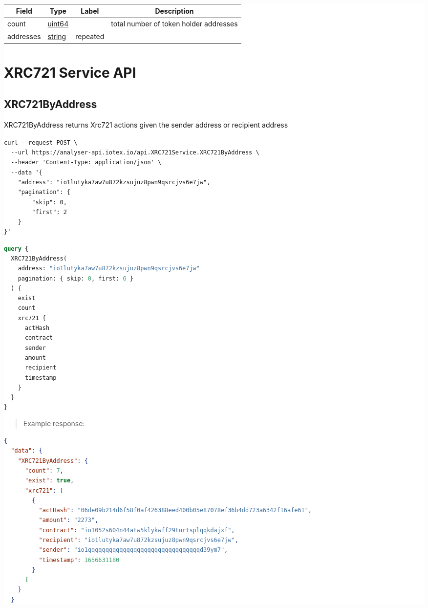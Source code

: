 | Field | Type | Label | Description |
| ----- | ---- | ----- | ----------- |
| count | [uint64](#uint64) |  | total number of token holder addresses |
| addresses | [string](#string) | repeated |  |

# XRC721 Service API

## XRC721ByAddress

XRC721ByAddress returns Xrc721 actions given the sender address or recipient address

```shell
curl --request POST \
  --url https://analyser-api.iotex.io/api.XRC721Service.XRC721ByAddress \
  --header 'Content-Type: application/json' \
  --data '{
    "address": "io1lutyka7aw7u872kzsujuz8pwn9qsrcjvs6e7jw",
    "pagination": {
		"skip": 0,
		"first": 2
	}
}'
```

```graphql
query {
  XRC721ByAddress(
    address: "io1lutyka7aw7u872kzsujuz8pwn9qsrcjvs6e7jw"
    pagination: { skip: 0, first: 6 }
  ) {
    exist
    count
    xrc721 {
      actHash
      contract
      sender
      amount
      recipient
      timestamp
    }
  }
}
```

> Example response:

```json
{
  "data": {
    "XRC721ByAddress": {
      "count": 7,
      "exist": true,
      "xrc721": [
        {
          "actHash": "06de09b214d6f58f0af426388eed400b05e87078ef36b4dd723a6342f16afe61",
          "amount": "2273",
          "contract": "io1052s604n44atw5klykwff29tnrtsplqqkdajxf",
          "recipient": "io1lutyka7aw7u872kzsujuz8pwn9qsrcjvs6e7jw",
          "sender": "io1qqqqqqqqqqqqqqqqqqqqqqqqqqqqqqqqd39ym7",
          "timestamp": 1656631180
        }
      ]
    }
  }
```